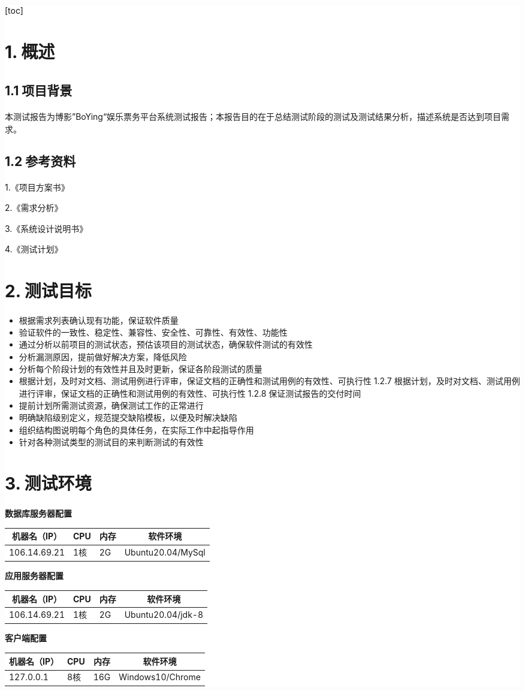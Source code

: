 [toc]

# 1. 概述

## 1.1 项目背景

本测试报告为博影”BoYing“娱乐票务平台系统测试报告；本报告目的在于总结测试阶段的测试及测试结果分析，描述系统是否达到项目需求。

## 1.2 参考资料

1.《项目方案书》

2.《需求分析》

3.《系统设计说明书》

4.《测试计划》

# 2. 测试目标

 -   根据需求列表确认现有功能，保证软件质量
 -   验证软件的一致性、稳定性、兼容性、安全性、可靠性、有效性、功能性
 -   通过分析以前项目的测试状态，预估该项目的测试状态，确保软件测试的有效性
 -   分析漏测原因，提前做好解决方案，降低风险
 -   分析每个阶段计划的有效性并且及时更新，保证各阶段测试的质量
 -   根据计划，及时对文档、测试用例进行评审，保证文档的正确性和测试用例的有效性、可执行性 1.2.7 根据计划，及时对文档、测试用例进行评审，保证文档的正确性和测试用例的有效性、可执行性 1.2.8 保证测试报告的交付时间
 -   提前计划所需测试资源，确保测试工作的正常进行
 -   明确缺陷级别定义，规范提交缺陷模板，以便及时解决缺陷
 -   组织结构图说明每个角色的具体任务，在实际工作中起指导作用
 -   针对各种测试类型的测试目的来判断测试的有效性

# 3. 测试环境

**数据库服务器配置**

| 机器名（IP） | CPU  | 内存 | 软件环境          |
| ------------ | ---- | ---- | ----------------- |
| 106.14.69.21 | 1核  | 2G   | Ubuntu20.04/MySql |

**应用服务器配置**

| 机器名（IP） | CPU  | 内存 | 软件环境          |
| ------------ | ---- | ---- | ----------------- |
| 106.14.69.21 | 1核  | 2G   | Ubuntu20.04/jdk-8 |

**客户端配置**

| 机器名（IP） | CPU  | 内存 | 软件环境         |
| ------------ | ---- | ---- | ---------------- |
| 127.0.0.1    | 8核  | 16G  | Windows10/Chrome |

